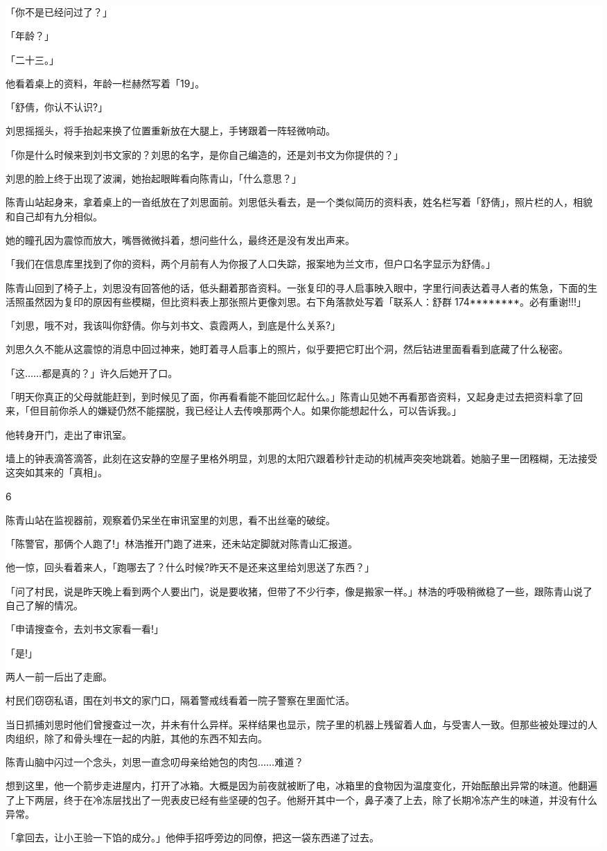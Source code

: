 「你不是已经问过了？」

「年龄？」

「二十三。」

他看着桌上的资料，年龄一栏赫然写着「19」。

「舒倩，你认不认识?」

刘思摇摇头，将手抬起来换了位置重新放在大腿上，手铐跟着一阵轻微响动。

「你是什么时候来到刘书文家的？刘思的名字，是你自己编造的，还是刘书文为你提供的？」

刘思的脸上终于出现了波澜，她抬起眼眸看向陈青山，「什么意思？」

陈青山站起身来，拿着桌上的一沓纸放在了刘思面前。刘思低头看去，是一个类似简历的资料表，姓名栏写着「舒倩」，照片栏的人，相貌和自己却有九分相似。

她的瞳孔因为震惊而放大，嘴唇微微抖着，想问些什么，最终还是没有发出声来。

「我们在信息库里找到了你的资料，两个月前有人为你报了人口失踪，报案地为兰文市，但户口名字显示为舒倩。」

陈青山回到了椅子上，刘思没有回答他的话，低头翻着那沓资料。一张复印的寻人启事映入眼中，字里行间表达着寻人者的焦急，下面的生活照虽然因为复印的原因有些模糊，但比资料表上那张照片更像刘思。右下角落款处写着「联系人：舒群 174********。必有重谢!!!」

「刘思，哦不对，我该叫你舒倩。你与刘书文、袁霞两人，到底是什么关系?」

刘思久久不能从这震惊的消息中回过神来，她盯着寻人启事上的照片，似乎要把它盯出个洞，然后钻进里面看看到底藏了什么秘密。

「这……都是真的？」许久后她开了口。

「明天你真正的父母就能赶到，到时候见了面，你再看看能不能回忆起什么。」陈青山见她不再看那沓资料，又起身走过去把资料拿了回来，「但目前你杀人的嫌疑仍然不能摆脱，我已经让人去传唤那两个人。如果你能想起什么，可以告诉我。」

他转身开门，走出了审讯室。

墙上的钟表滴答滴答，此刻在这安静的空屋子里格外明显，刘思的太阳穴跟着秒针走动的机械声突突地跳着。她脑子里一团糨糊，无法接受这突如其来的「真相」。

6

陈青山站在监视器前，观察着仍呆坐在审讯室里的刘思，看不出丝毫的破绽。

「陈警官，那俩个人跑了!」林浩推开门跑了进来，还未站定脚就对陈青山汇报道。

他一惊，回头看着来人，「跑哪去了？什么时候?昨天不是还来这里给刘思送了东西？」

「问了村民，说是昨天晚上看到两个人要出门，说是要收猪，但带了不少行李，像是搬家一样。」林浩的呼吸稍微稳了一些，跟陈青山说了自己了解的情况。

「申请搜查令，去刘书文家看一看!」

「是!」

两人一前一后出了走廊。

村民们窃窃私语，围在刘书文的家门口，隔着警戒线看着一院子警察在里面忙活。

当日抓捕刘思时他们曾搜查过一次，并未有什么异样。采样结果也显示，院子里的机器上残留着人血，与受害人一致。但那些被处理过的人肉组织，除了和骨头埋在一起的内脏，其他的东西不知去向。

陈青山脑中闪过一个念头，刘思一直念叨母亲给她包的肉包……难道？

想到这里，他一个箭步走进屋内，打开了冰箱。大概是因为前夜就被断了电，冰箱里的食物因为温度变化，开始酝酿出异常的味道。他翻遍了上下两层，终于在冷冻层找出了一兜表皮已经有些坚硬的包子。他掰开其中一个，鼻子凑了上去，除了长期冷冻产生的味道，并没有什么异常。

「拿回去，让小王验一下馅的成分。」他伸手招呼旁边的同僚，把这一袋东西递了过去。
